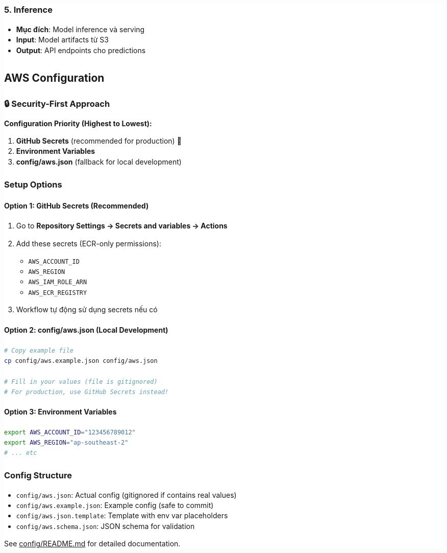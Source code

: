 ### 5. Inference
- **Mục đích**: Model inference và serving
- **Input**: Model artifacts từ S3
- **Output**: API endpoints cho predictions

## AWS Configuration

### 🔒 Security-First Approach

**Configuration Priority (Highest to Lowest):**
1. **GitHub Secrets** (recommended for production) 🔐
2. **Environment Variables**
3. **config/aws.json** (fallback for local development)

### Setup Options

#### Option 1: GitHub Secrets (Recommended)

1. Go to **Repository Settings → Secrets and variables → Actions**
2. Add these secrets (ECR-only permissions):
   - `AWS_ACCOUNT_ID`
   - `AWS_REGION`
   - `AWS_IAM_ROLE_ARN`
   - `AWS_ECR_REGISTRY`

3. Workflow tự động sử dụng secrets nếu có

#### Option 2: config/aws.json (Local Development)

```bash
# Copy example file
cp config/aws.example.json config/aws.json

# Fill in your values (file is gitignored)
# For production, use GitHub Secrets instead!
```

#### Option 3: Environment Variables

```bash
export AWS_ACCOUNT_ID="123456789012"
export AWS_REGION="ap-southeast-2"
# ... etc
```

### Config Structure

- `config/aws.json`: Actual config (gitignored if contains real values)
- `config/aws.example.json`: Example config (safe to commit)
- `config/aws.json.template`: Template with env var placeholders
- `config/aws.schema.json`: JSON schema for validation

See [config/README.md](config/README.md) for detailed documentation.
